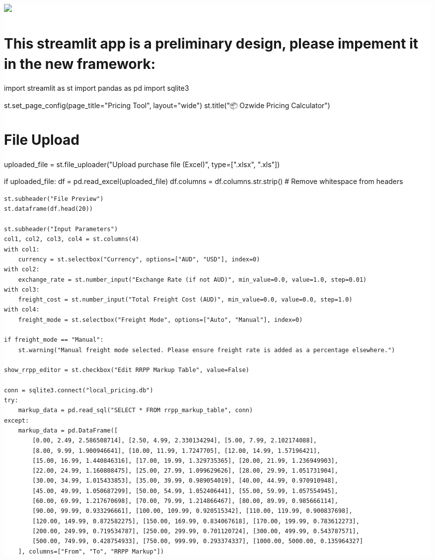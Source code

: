 <img src="https://r2cdn.perplexity.ai/pplx-full-logo-primary-dark%402x.png" class="logo" width="120"/>

# This streamlit app is a preliminary design, please impement it in the new framework:

import streamlit as st
import pandas as pd
import sqlite3

st.set_page_config(page_title="Pricing Tool", layout="wide")
st.title("📦 Ozwide Pricing Calculator")

# File Upload

uploaded_file = st.file_uploader("Upload purchase file (Excel)", type=[".xlsx", ".xls"])

if uploaded_file:
df = pd.read_excel(uploaded_file)
df.columns = df.columns.str.strip()  \# Remove whitespace from headers

    st.subheader("File Preview")
    st.dataframe(df.head(20))
    
    st.subheader("Input Parameters")
    col1, col2, col3, col4 = st.columns(4)
    with col1:
        currency = st.selectbox("Currency", options=["AUD", "USD"], index=0)
    with col2:
        exchange_rate = st.number_input("Exchange Rate (if not AUD)", min_value=0.0, value=1.0, step=0.01)
    with col3:
        freight_cost = st.number_input("Total Freight Cost (AUD)", min_value=0.0, value=0.0, step=1.0)
    with col4:
        freight_mode = st.selectbox("Freight Mode", options=["Auto", "Manual"], index=0)
    
    if freight_mode == "Manual":
        st.warning("Manual freight mode selected. Please ensure freight rate is added as a percentage elsewhere.")
    
    show_rrpp_editor = st.checkbox("Edit RRPP Markup Table", value=False)
    
    conn = sqlite3.connect("local_pricing.db")
    try:
        markup_data = pd.read_sql("SELECT * FROM rrpp_markup_table", conn)
    except:
        markup_data = pd.DataFrame([
            [0.00, 2.49, 2.586508714], [2.50, 4.99, 2.330134294], [5.00, 7.99, 2.102174088],
            [8.00, 9.99, 1.900946641], [10.00, 11.99, 1.7247705], [12.00, 14.99, 1.57196421],
            [15.00, 16.99, 1.440846316], [17.00, 19.99, 1.329735365], [20.00, 21.99, 1.236949903],
            [22.00, 24.99, 1.160808475], [25.00, 27.99, 1.099629626], [28.00, 29.99, 1.051731904],
            [30.00, 34.99, 1.015433853], [35.00, 39.99, 0.989054019], [40.00, 44.99, 0.970910948],
            [45.00, 49.99, 1.050687299], [50.00, 54.99, 1.052406441], [55.00, 59.99, 1.057554945],
            [60.00, 69.99, 1.217670698], [70.00, 79.99, 1.214866467], [80.00, 89.99, 0.985666114],
            [90.00, 99.99, 0.933296661], [100.00, 109.99, 0.920515342], [110.00, 119.99, 0.900837698],
            [120.00, 149.99, 0.872582275], [150.00, 169.99, 0.834067618], [170.00, 199.99, 0.783612273],
            [200.00, 249.99, 0.719534787], [250.00, 299.99, 0.701120724], [300.00, 499.99, 0.543787571],
            [500.00, 749.99, 0.428754933], [750.00, 999.99, 0.293374337], [1000.00, 5000.00, 0.135964327]
        ], columns=["From", "To", "RRPP Markup"])
    